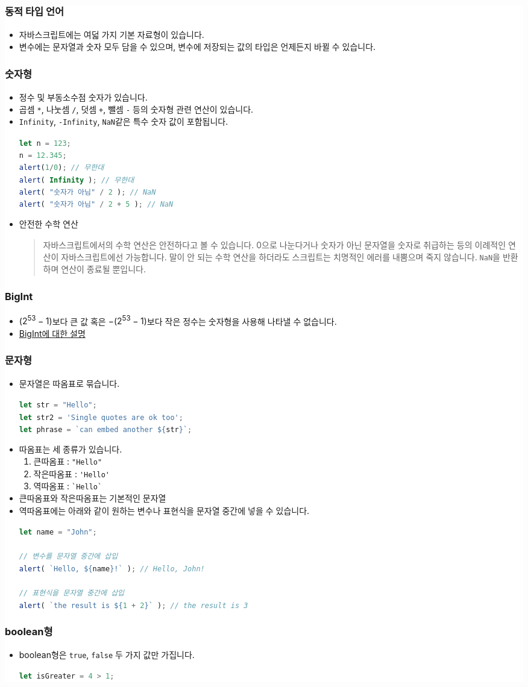 

###  동적 타입 언어
  - 자바스크립트에는 여덟 가지 기본 자료형이 있습니다.
  - 변수에는 문자열과 숫자 모두 담을 수 있으며, 변수에 저장되는 값의 타입은 언제든지 바뀔 수 있습니다.

###  숫자형
  - 정수 및 부동소수점 숫자가 있습니다.
  - 곱셈 `*`, 나눗셈 `/`, 덧셈 `+`, 뺄셈 `-` 등의 숫자형 관련 연산이 있습니다.
  - `Infinity`, `-Infinity`, `NaN`같은 특수 숫자 값이 포함됩니다.
    ```javascript
    let n = 123;
    n = 12.345;
    alert(1/0); // 무한대
    alert( Infinity ); // 무한대
    alert( "숫자가 아님" / 2 ); // NaN
    alert( "숫자가 아님" / 2 + 5 ); // NaN
    ```
  - 안전한 수학 연산
    > 자바스크립트에서의 수학 연산은 안전하다고 볼 수 있습니다. 0으로 나눈다거나 숫자가 아닌 문자열을 숫자로 취급하는 등의 이례적인 연산이 자바스크립트에선 가능합니다.
    > 말이 안 되는 수학 연산을 하더라도 스크립트는 치명적인 에러를 내뿜으며 죽지 않습니다. `NaN`을 반환하며 연산이 종료될 뿐입니다.

###  BigInt
  - $(2^{53}-1)$보다 큰 값 혹은 $-(2^{53}-1)$보다 작은 정수는 숫자형을 사용해 나타낼 수 없습니다.
  - [BigInt에 대한 설명](https://ko.javascript.info/bigint)

###  문자형
  - 문자열은 따옴표로 묶습니다.
    ```javascript
    let str = "Hello";
    let str2 = 'Single quotes are ok too';
    let phrase = `can embed another ${str}`;
    ```
  - 따옴표는 세 종류가 있습니다.
    1. 큰따옴표 : `"Hello"`
    2. 작은따옴표 : `'Hello'`
    3. 역따옴표 : <code>\`Hello`</code>
  - 큰따옴표와 작은따옴표는 기본적인 문자열
  - 역따옴표에는 아래와 같이 원하는 변수나 표현식을 문자열 중간에 넣을 수 있습니다.
    ```javascript
    let name = "John";

    // 변수를 문자열 중간에 삽입
    alert( `Hello, ${name}!` ); // Hello, John!

    // 표현식을 문자열 중간에 삽입
    alert( `the result is ${1 + 2}` ); // the result is 3
    ```

###  boolean형
  - boolean형은 `true`, `false` 두 가지 값만 가집니다.
    ```javascript
    let isGreater = 4 > 1;
